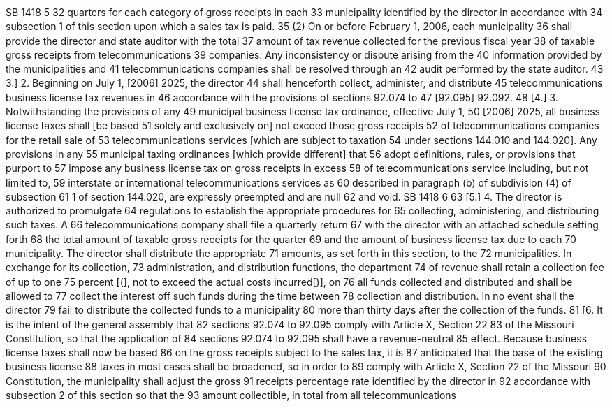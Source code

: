 SB 1418 5
32 quarters for each category of gross receipts in each
33 municipality identified by the director in accordance with
34 subsection 1 of this section upon which a sales tax is paid.
35 (2) On or before February 1, 2006, each municipality
36 shall provide the director and state auditor with the total
37 amount of tax revenue collected for the previous fiscal year
38 of taxable gross receipts from telecommunications
39 companies. Any inconsistency or dispute arising from the
40 information provided by the municipalities and
41 telecommunications companies shall be resolved through an
42 audit performed by the state auditor.
43 3.] 2. Beginning on July 1, [2006] 2025, the director
44 shall henceforth collect, administer, and distribute
45 telecommunications business license tax revenues in
46 accordance with the provisions of sections 92.074 to
47 [92.095] 92.092.
48 [4.] 3. Notwithstanding the provisions of any
49 municipal business license tax ordinance, effective July 1,
50 [2006] 2025, all business license taxes shall [be based
51 solely and exclusively on] not exceed those gross receipts
52 of telecommunications companies for the retail sale of
53 telecommunications services [which are subject to taxation
54 under sections 144.010 and 144.020]. Any provisions in any
55 municipal taxing ordinances [which provide different] that
56 adopt definitions, rules, or provisions that purport to
57 impose any business license tax on gross receipts in excess
58 of telecommunications service including, but not limited to,
59 interstate or international telecommunications services as
60 described in paragraph (b) of subdivision (4) of subsection
61 1 of section 144.020, are expressly preempted and are null
62 and void.
SB 1418 6
63 [5.] 4. The director is authorized to promulgate
64 regulations to establish the appropriate procedures for
65 collecting, administering, and distributing such taxes. A
66 telecommunications company shall file a quarterly return
67 with the director with an attached schedule setting forth
68 the total amount of taxable gross receipts for the quarter
69 and the amount of business license tax due to each
70 municipality. The director shall distribute the appropriate
71 amounts, as set forth in this section, to the
72 municipalities. In exchange for its collection,
73 administration, and distribution functions, the department
74 of revenue shall retain a collection fee of up to one
75 percent [(], not to exceed the actual costs incurred[)], on
76 all funds collected and distributed and shall be allowed to
77 collect the interest off such funds during the time between
78 collection and distribution. In no event shall the director
79 fail to distribute the collected funds to a municipality
80 more than thirty days after the collection of the funds.
81 [6. It is the intent of the general assembly that
82 sections 92.074 to 92.095 comply with Article X, Section 22
83 of the Missouri Constitution, so that the application of
84 sections 92.074 to 92.095 shall have a revenue-neutral
85 effect. Because business license taxes shall now be based
86 on the gross receipts subject to the sales tax, it is
87 anticipated that the base of the existing business license
88 taxes in most cases shall be broadened, so in order to
89 comply with Article X, Section 22 of the Missouri
90 Constitution, the municipality shall adjust the gross
91 receipts percentage rate identified by the director in
92 accordance with subsection 2 of this section so that the
93 amount collectible, in total from all telecommunications